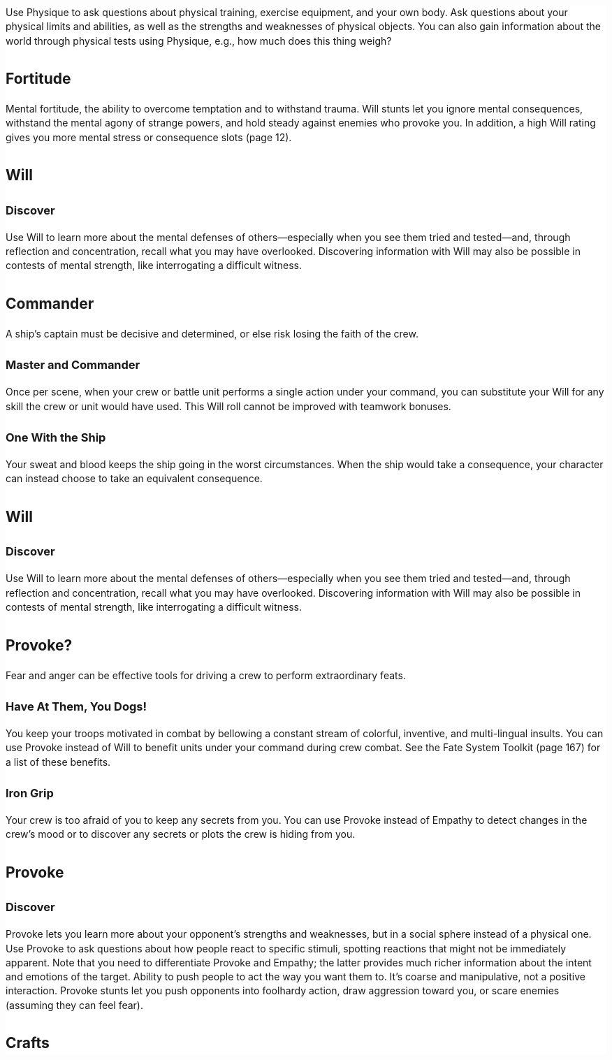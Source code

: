 Use Physique to ask questions about physical training, exercise equipment, and your own body. Ask questions about your physical limits and abilities, as well as the strengths and weaknesses of physical objects. You can also gain information about the world through physical tests using Physique, e.g., how much does this thing weigh?
## Fortitude
Mental fortitude, the ability to overcome temptation and to withstand trauma. Will stunts let you ignore mental consequences, withstand the mental agony of strange powers, and hold steady against enemies who provoke you. In addition, a high Will rating gives you more mental stress or consequence slots (page 12).
## Will
### Discover
Use Will to learn more about the mental defenses of others—especially when you see them tried and tested—and, through reflection and concentration, recall what you may have overlooked. Discovering information with Will may also be possible in contests of mental strength, like interrogating a difficult witness.
## Commander
A ship’s captain must be decisive and determined, or else risk losing the faith of the crew.
### Master and Commander
Once per scene, when your crew or battle unit performs a single action under your command, you can substitute your Will for any skill the crew or unit would have used. This Will roll cannot be improved with teamwork bonuses.
### One With the Ship
Your sweat and blood keeps the ship going in the worst circumstances. When the ship would take a consequence, your character can instead choose to take an equivalent consequence.
## Will
### Discover
Use Will to learn more about the mental defenses of others—especially when you see them tried and tested—and, through reflection and concentration, recall what you may have overlooked. Discovering information with Will may also be possible in contests of mental strength, like interrogating a difficult witness.
## Provoke?
Fear and anger can be effective tools for driving a crew to perform extraordinary feats.
### Have At Them, You Dogs!
You keep your troops motivated in combat by bellowing a constant stream of colorful, inventive, and multi-lingual insults. You can use Provoke instead of Will to benefit units under your command during crew combat. See the Fate System Toolkit (page 167) for a list of these benefits.
### Iron Grip
Your crew is too afraid of you to keep any secrets from you. You can use Provoke instead of Empathy to detect changes in the crew’s mood or to discover any secrets or plots the crew is hiding from you.
## Provoke
### Discover
Provoke lets you learn more about your opponent’s strengths and weaknesses, but in a social sphere instead of a physical one. Use Provoke to ask questions about how people react to specific stimuli, spotting reactions that might not be immediately apparent. Note that you need to differentiate Provoke and Empathy; the latter provides much richer information about the intent and emotions of the target.
Ability to push people to act the way you want them to. It’s coarse and manipulative, not a positive interaction. Provoke stunts let you push opponents into foolhardy action, draw aggression toward you, or scare enemies (assuming they can feel fear).
## Crafts